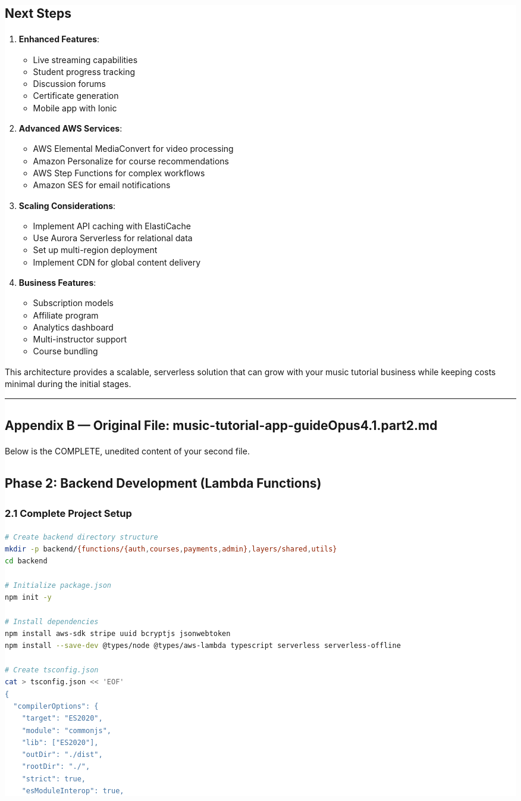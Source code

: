 ## Next Steps

1. **Enhanced Features**:
   - Live streaming capabilities
   - Student progress tracking
   - Discussion forums
   - Certificate generation
   - Mobile app with Ionic

2. **Advanced AWS Services**:
   - AWS Elemental MediaConvert for video processing
   - Amazon Personalize for course recommendations
   - AWS Step Functions for complex workflows
   - Amazon SES for email notifications

3. **Scaling Considerations**:
   - Implement API caching with ElastiCache
   - Use Aurora Serverless for relational data
   - Set up multi-region deployment
   - Implement CDN for global content delivery

4. **Business Features**:
   - Subscription models
   - Affiliate program
   - Analytics dashboard
   - Multi-instructor support
   - Course bundling

This architecture provides a scalable, serverless solution that can grow with your music tutorial business while keeping costs minimal during the initial stages.

---

## Appendix B — Original File: music-tutorial-app-guideOpus4.1.part2.md
Below is the COMPLETE, unedited content of your second file.


## Phase 2: Backend Development (Lambda Functions)

### 2.1 Complete Project Setup
```bash
# Create backend directory structure
mkdir -p backend/{functions/{auth,courses,payments,admin},layers/shared,utils}
cd backend

# Initialize package.json
npm init -y

# Install dependencies
npm install aws-sdk stripe uuid bcryptjs jsonwebtoken
npm install --save-dev @types/node @types/aws-lambda typescript serverless serverless-offline

# Create tsconfig.json
cat > tsconfig.json << 'EOF'
{
  "compilerOptions": {
    "target": "ES2020",
    "module": "commonjs",
    "lib": ["ES2020"],
    "outDir": "./dist",
    "rootDir": "./",
    "strict": true,
    "esModuleInterop": true,
```